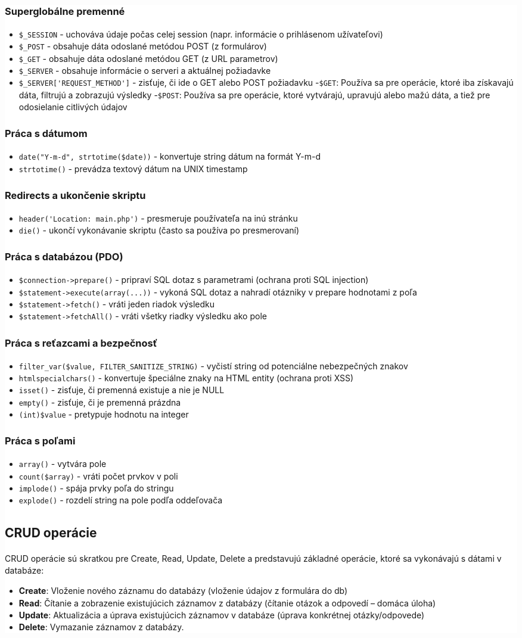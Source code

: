 ### Superglobálne premenné
- `$_SESSION` - uchováva údaje počas celej session (napr. informácie o prihlásenom užívateľovi)
- `$_POST` - obsahuje dáta odoslané metódou POST (z formulárov)
- `$_GET` - obsahuje dáta odoslané metódou GET (z URL parametrov)
- `$_SERVER` - obsahuje informácie o serveri a aktuálnej požiadavke
- `$_SERVER['REQUEST_METHOD']` - zisťuje, či ide o GET alebo POST požiadavku
-`$GET`: Používa sa pre operácie, ktoré iba získavajú dáta, filtrujú a zobrazujú výsledky
-`$POST`: Používa sa pre operácie, ktoré vytvárajú, upravujú alebo mažú dáta, a tiež pre odosielanie citlivých údajov

### Práca s dátumom
- `date("Y-m-d", strtotime($date))` - konvertuje string dátum na formát Y-m-d
- `strtotime()` - prevádza textový dátum na UNIX timestamp

### Redirects a ukončenie skriptu
- `header('Location: main.php')` - presmeruje používateľa na inú stránku
- `die()` - ukončí vykonávanie skriptu (často sa používa po presmerovaní)

### Práca s databázou (PDO)
- `$connection->prepare()` - pripraví SQL dotaz s parametrami (ochrana proti SQL injection)
- `$statement->execute(array(...))` - vykoná SQL dotaz a nahradí otázniky v prepare hodnotami z poľa
- `$statement->fetch()` - vráti jeden riadok výsledku
- `$statement->fetchAll()` - vráti všetky riadky výsledku ako pole

### Práca s reťazcami a bezpečnosť
- `filter_var($value, FILTER_SANITIZE_STRING)` - vyčistí string od potenciálne nebezpečných znakov
- `htmlspecialchars()` - konvertuje špeciálne znaky na HTML entity (ochrana proti XSS)
- `isset()` - zisťuje, či premenná existuje a nie je NULL
- `empty()` - zisťuje, či je premenná prázdna
- `(int)$value` - pretypuje hodnotu na integer

### Práca s poľami
- `array()` - vytvára pole
- `count($array)` - vráti počet prvkov v poli
- `implode()` - spája prvky poľa do stringu
- `explode()` - rozdelí string na pole podľa oddeľovača

## CRUD operácie

CRUD operácie sú skratkou pre Create, Read, Update, Delete a predstavujú základné operácie, ktoré sa vykonávajú s dátami v databáze:

- **Create**: Vloženie nového záznamu do databázy (vloženie údajov z formulára do db)
- **Read**: Čítanie a zobrazenie existujúcich záznamov z databázy (čítanie otázok a odpovedí – domáca úloha)
- **Update**: Aktualizácia a úprava existujúcich záznamov v databáze (úprava konkrétnej otázky/odpovede)
- **Delete**: Vymazanie záznamov z databázy.
